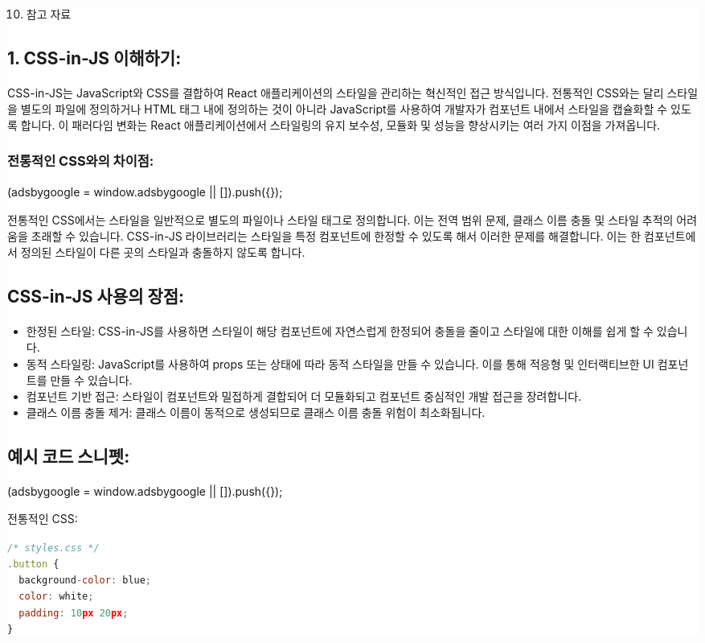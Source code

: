 10. 참고 자료

## 1. CSS-in-JS 이해하기:

CSS-in-JS는 JavaScript와 CSS를 결합하여 React 애플리케이션의 스타일을 관리하는 혁신적인 접근 방식입니다. 전통적인 CSS와는 달리 스타일을 별도의 파일에 정의하거나 HTML 태그 내에 정의하는 것이 아니라 JavaScript를 사용하여 개발자가 컴포넌트 내에서 스타일을 캡슐화할 수 있도록 합니다. 이 패러다임 변화는 React 애플리케이션에서 스타일링의 유지 보수성, 모듈화 및 성능을 향상시키는 여러 가지 이점을 가져옵니다.

### 전통적인 CSS와의 차이점:


<ins class="adsbygoogle"
  style="display:block"
  data-ad-client="ca-pub-4877378276818686"
  data-ad-slot="9743150776"
  data-ad-format="auto"
  data-full-width-responsive="true"></ins>
<component is="script">
(adsbygoogle = window.adsbygoogle || []).push({});
</component>

전통적인 CSS에서는 스타일을 일반적으로 별도의 파일이나 스타일 태그로 정의합니다. 이는 전역 범위 문제, 클래스 이름 충돌 및 스타일 추적의 어려움을 초래할 수 있습니다. CSS-in-JS 라이브러리는 스타일을 특정 컴포넌트에 한정할 수 있도록 해서 이러한 문제를 해결합니다. 이는 한 컴포넌트에서 정의된 스타일이 다른 곳의 스타일과 충돌하지 않도록 합니다.

## CSS-in-JS 사용의 장점:

- 한정된 스타일: CSS-in-JS를 사용하면 스타일이 해당 컴포넌트에 자연스럽게 한정되어 충돌을 줄이고 스타일에 대한 이해를 쉽게 할 수 있습니다.
- 동적 스타일링: JavaScript를 사용하여 props 또는 상태에 따라 동적 스타일을 만들 수 있습니다. 이를 통해 적응형 및 인터랙티브한 UI 컴포넌트를 만들 수 있습니다.
- 컴포넌트 기반 접근: 스타일이 컴포넌트와 밀접하게 결합되어 더 모듈화되고 컴포넌트 중심적인 개발 접근을 장려합니다.
- 클래스 이름 충돌 제거: 클래스 이름이 동적으로 생성되므로 클래스 이름 충돌 위험이 최소화됩니다.

## 예시 코드 스니펫:


<ins class="adsbygoogle"
  style="display:block"
  data-ad-client="ca-pub-4877378276818686"
  data-ad-slot="9743150776"
  data-ad-format="auto"
  data-full-width-responsive="true"></ins>
<component is="script">
(adsbygoogle = window.adsbygoogle || []).push({});
</component>

전통적인 CSS:

```js
/* styles.css */
.button {
  background-color: blue;
  color: white;
  padding: 10px 20px;
}
```
